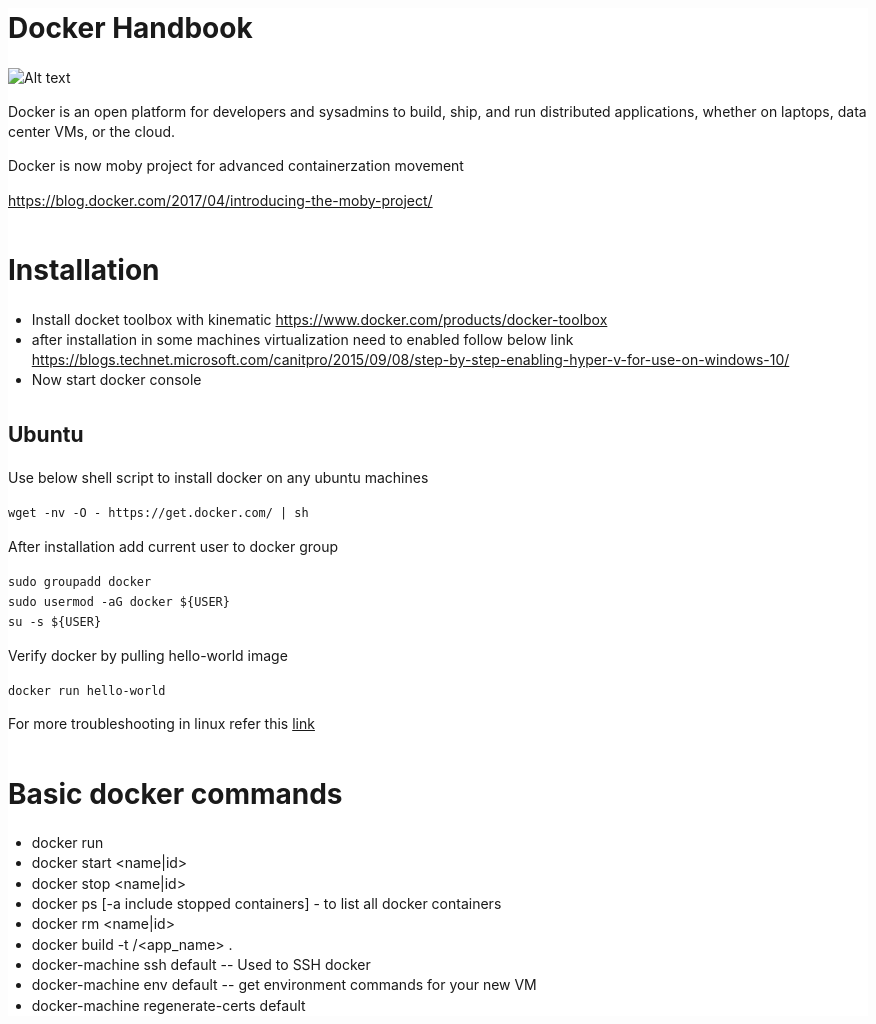 

# Docker Handbook

![Alt text](doc_logo.png "https://www.docker.com")

Docker is an open platform for developers and sysadmins to build, ship, and run distributed applications, whether on laptops, data center VMs, or the cloud.

Docker is now moby project for advanced containerzation movement

https://blog.docker.com/2017/04/introducing-the-moby-project/



# Installation
  - Install docket toolbox with kinematic https://www.docker.com/products/docker-toolbox
  - after installation in some machines virtualization need to enabled follow below link            https://blogs.technet.microsoft.com/canitpro/2015/09/08/step-by-step-enabling-hyper-v-for-use-on-windows-10/
  - Now start docker console
  
## Ubuntu
  
Use below shell script to install docker on any ubuntu machines	   
```
wget -nv -O - https://get.docker.com/ | sh
```
After installation add current user to docker group

```
sudo groupadd docker
sudo usermod -aG docker ${USER}
su -s ${USER}
```
Verify docker by pulling hello-world image
```
docker run hello-world
```

For more troubleshooting in linux refer this [link](https://www.digitalocean.com/community/questions/how-to-fix-docker-got-permission-denied-while-trying-to-connect-to-the-docker-daemon-socket)
   

# Basic docker commands

  - docker run <image>
  - docker start <name|id>
  - docker stop <name|id>
  - docker ps [-a include stopped containers] - to list all docker containers
  - docker rm <name|id>
  - docker build -t <your username>/<app_name> .
  - docker-machine ssh default -- Used to SSH docker
  - docker-machine env default -- get environment commands for your new VM
  - docker-machine regenerate-certs default 
  